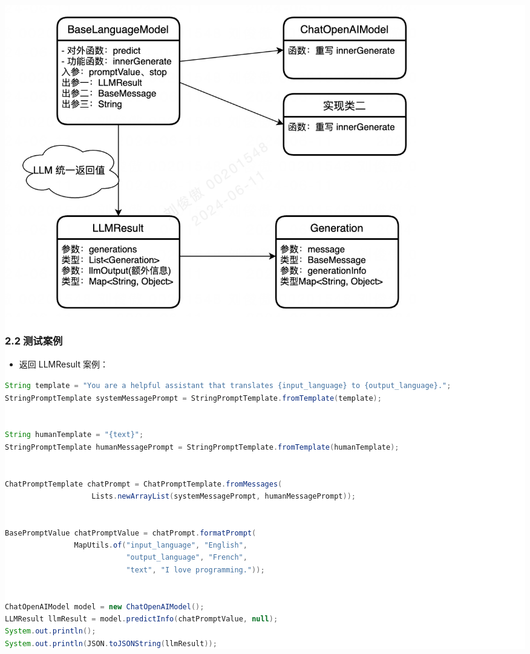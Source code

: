 <img src="../../pics/llm/llm_12.png" width=680>

### 2.2 测试案例

- 返回 LLMResult 案例：

```java
String template = "You are a helpful assistant that translates {input_language} to {output_language}.";
StringPromptTemplate systemMessagePrompt = StringPromptTemplate.fromTemplate(template);


String humanTemplate = "{text}";
StringPromptTemplate humanMessagePrompt = StringPromptTemplate.fromTemplate(humanTemplate);


ChatPromptTemplate chatPrompt = ChatPromptTemplate.fromMessages(
                    Lists.newArrayList(systemMessagePrompt, humanMessagePrompt));


BasePromptValue chatPromptValue = chatPrompt.formatPrompt(
                MapUtils.of("input_language", "English", 
                            "output_language", "French", 
                            "text", "I love programming."));


ChatOpenAIModel model = new ChatOpenAIModel();
LLMResult llmResult = model.predictInfo(chatPromptValue, null);
System.out.println();
System.out.println(JSON.toJSONString(llmResult));
```
